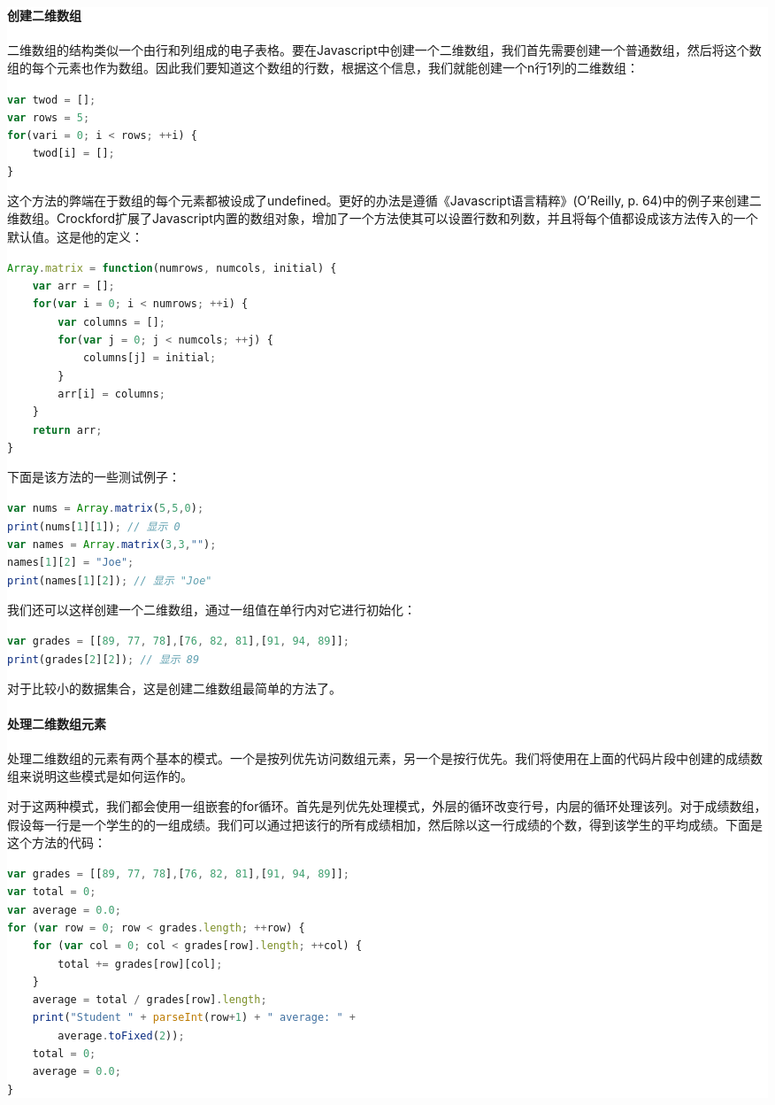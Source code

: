 #### 创建二维数组

二维数组的结构类似一个由行和列组成的电子表格。要在Javascript中创建一个二维数组，我们首先需要创建一个普通数组，然后将这个数组的每个元素也作为数组。因此我们要知道这个数组的行数，根据这个信息，我们就能创建一个n行1列的二维数组：

```javascript
var twod = [];
var rows = 5;
for(vari = 0; i < rows; ++i) {
    twod[i] = [];
}
```

这个方法的弊端在于数组的每个元素都被设成了undefined。更好的办法是遵循《Javascript语言精粹》(O’Reilly, p. 64)中的例子来创建二维数组。Crockford扩展了Javascript内置的数组对象，增加了一个方法使其可以设置行数和列数，并且将每个值都设成该方法传入的一个默认值。这是他的定义：

```javascript
Array.matrix = function(numrows, numcols, initial) { 
    var arr = [];
    for(var i = 0; i < numrows; ++i) {
        var columns = []; 
        for(var j = 0; j < numcols; ++j) {
            columns[j] = initial;
        }
        arr[i] = columns;
    }
    return arr; 
}
```

下面是该方法的一些测试例子：

```javascript
var nums = Array.matrix(5,5,0);
print(nums[1][1]); // 显示 0
var names = Array.matrix(3,3,"");
names[1][2] = "Joe";
print(names[1][2]); // 显示 "Joe"
```
	
我们还可以这样创建一个二维数组，通过一组值在单行内对它进行初始化：

```javascript
var grades = [[89, 77, 78],[76, 82, 81],[91, 94, 89]];
print(grades[2][2]); // 显示 89
```
	
对于比较小的数据集合，这是创建二维数组最简单的方法了。

#### 处理二维数组元素

处理二维数组的元素有两个基本的模式。一个是按列优先访问数组元素，另一个是按行优先。我们将使用在上面的代码片段中创建的成绩数组来说明这些模式是如何运作的。

对于这两种模式，我们都会使用一组嵌套的for循环。首先是列优先处理模式，外层的循环改变行号，内层的循环处理该列。对于成绩数组，假设每一行是一个学生的的一组成绩。我们可以通过把该行的所有成绩相加，然后除以这一行成绩的个数，得到该学生的平均成绩。下面是这个方法的代码：

```javascript
var grades = [[89, 77, 78],[76, 82, 81],[91, 94, 89]];
var total = 0;
var average = 0.0;
for (var row = 0; row < grades.length; ++row) {
    for (var col = 0; col < grades[row].length; ++col) { 
        total += grades[row][col];
    }
    average = total / grades[row].length;
    print("Student " + parseInt(row+1) + " average: " +
        average.toFixed(2));
    total = 0;
    average = 0.0;
}
```